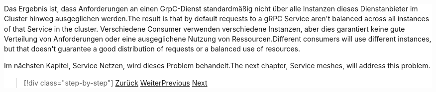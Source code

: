 <span data-ttu-id="7cc4d-227">Das Ergebnis ist, dass Anforderungen an einen GrpC-Dienst standardmäßig nicht über alle Instanzen dieses Dienstanbieter im Cluster hinweg ausgeglichen werden.</span><span class="sxs-lookup"><span data-stu-id="7cc4d-227">The result is that by default requests to a gRPC Service aren't balanced across all instances of that Service in the cluster.</span></span> <span data-ttu-id="7cc4d-228">Verschiedene Consumer verwenden verschiedene Instanzen, aber dies garantiert keine gute Verteilung von Anforderungen oder eine ausgeglichene Nutzung von Ressourcen.</span><span class="sxs-lookup"><span data-stu-id="7cc4d-228">Different consumers will use different instances, but that doesn't guarantee a good distribution of requests or a balanced use of resources.</span></span>

<span data-ttu-id="7cc4d-229">Im nächsten Kapitel, [Service Netzen](service-mesh.md), wird dieses Problem behandelt.</span><span class="sxs-lookup"><span data-stu-id="7cc4d-229">The next chapter, [Service meshes](service-mesh.md), will address this problem.</span></span>

>[!div class="step-by-step"]
><span data-ttu-id="7cc4d-230">[Zurück](docker.md)
>[Weiter](service-mesh.md)</span><span class="sxs-lookup"><span data-stu-id="7cc4d-230">[Previous](docker.md)
[Next](service-mesh.md)</span></span>
